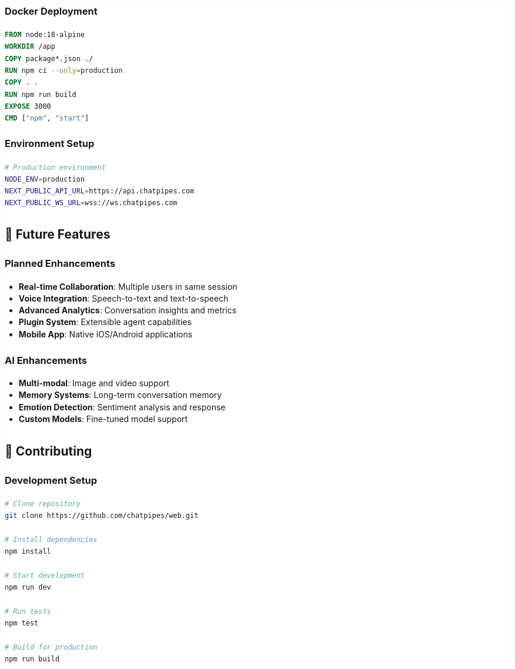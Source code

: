 ### **Docker Deployment**
```dockerfile
FROM node:18-alpine
WORKDIR /app
COPY package*.json ./
RUN npm ci --only=production
COPY . .
RUN npm run build
EXPOSE 3000
CMD ["npm", "start"]
```

### **Environment Setup**
```bash
# Production environment
NODE_ENV=production
NEXT_PUBLIC_API_URL=https://api.chatpipes.com
NEXT_PUBLIC_WS_URL=wss://ws.chatpipes.com
```

## 🔮 Future Features

### **Planned Enhancements**
- **Real-time Collaboration**: Multiple users in same session
- **Voice Integration**: Speech-to-text and text-to-speech
- **Advanced Analytics**: Conversation insights and metrics
- **Plugin System**: Extensible agent capabilities
- **Mobile App**: Native iOS/Android applications

### **AI Enhancements**
- **Multi-modal**: Image and video support
- **Memory Systems**: Long-term conversation memory
- **Emotion Detection**: Sentiment analysis and response
- **Custom Models**: Fine-tuned model support

## 🤝 Contributing

### **Development Setup**
```bash
# Clone repository
git clone https://github.com/chatpipes/web.git

# Install dependencies
npm install

# Start development
npm run dev

# Run tests
npm test

# Build for production
npm run build
```
